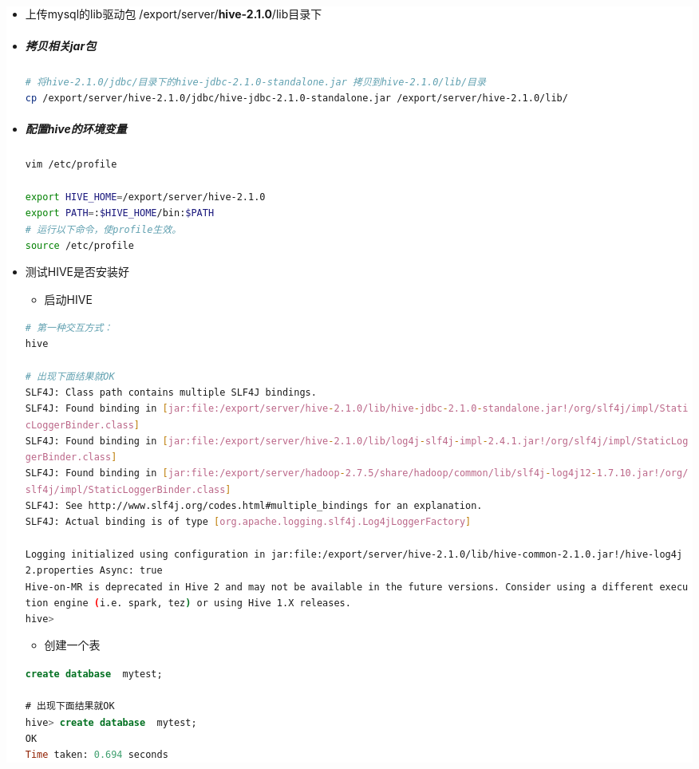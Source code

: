 - 上传mysql的lib驱动包 /export/server/**hive-2.1.0**/lib目录下

- ##### 拷贝相关jar包

  ~~~sh
  # 将hive-2.1.0/jdbc/目录下的hive-jdbc-2.1.0-standalone.jar 拷贝到hive-2.1.0/lib/目录
  cp /export/server/hive-2.1.0/jdbc/hive-jdbc-2.1.0-standalone.jar /export/server/hive-2.1.0/lib/
  ~~~

- ##### 配置hive的环境变量

  ~~~sh
  vim /etc/profile
  
  export HIVE_HOME=/export/server/hive-2.1.0
  export PATH=:$HIVE_HOME/bin:$PATH
  # 运行以下命令，使profile生效。
  source /etc/profile
  
  ~~~

- 测试HIVE是否安装好

  - 启动HIVE

  ```sh
  # 第一种交互方式：
  hive
  
  # 出现下面结果就OK
  SLF4J: Class path contains multiple SLF4J bindings.
  SLF4J: Found binding in [jar:file:/export/server/hive-2.1.0/lib/hive-jdbc-2.1.0-standalone.jar!/org/slf4j/impl/StaticLoggerBinder.class]
  SLF4J: Found binding in [jar:file:/export/server/hive-2.1.0/lib/log4j-slf4j-impl-2.4.1.jar!/org/slf4j/impl/StaticLoggerBinder.class]
  SLF4J: Found binding in [jar:file:/export/server/hadoop-2.7.5/share/hadoop/common/lib/slf4j-log4j12-1.7.10.jar!/org/slf4j/impl/StaticLoggerBinder.class]
  SLF4J: See http://www.slf4j.org/codes.html#multiple_bindings for an explanation.
  SLF4J: Actual binding is of type [org.apache.logging.slf4j.Log4jLoggerFactory]
  
  Logging initialized using configuration in jar:file:/export/server/hive-2.1.0/lib/hive-common-2.1.0.jar!/hive-log4j2.properties Async: true
  Hive-on-MR is deprecated in Hive 2 and may not be available in the future versions. Consider using a different execution engine (i.e. spark, tez) or using Hive 1.X releases.
  hive>
  ```

  - 创建一个表

  ~~~sql
  create database  mytest;
  
  # 出现下面结果就OK
  hive> create database  mytest;
  OK
  Time taken: 0.694 seconds
  ~~~
